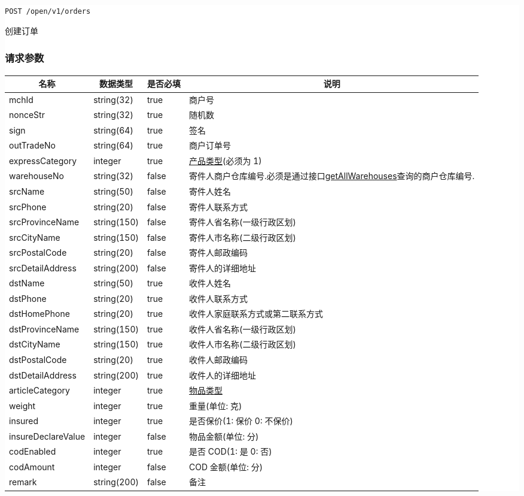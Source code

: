 `POST /open/v1/orders`

创建订单


### 请求参数

|名称|数据类型|是否必填|说明|
|---|---|---|---|
|mchId|string(32)|true|商户号|
|nonceStr|string(32)|true|随机数|
|sign|string(64)|true|签名|
|outTradeNo|string(64)|true|商户订单号|
|expressCategory|integer|true|[产品类型](#express_category)(必须为 1)|
|warehouseNo|string(32)|false|寄件人商户仓库编号.必须是通过接口[getAllWarehouses](#getallwarehouses-warehouses)查询的商户仓库编号.|
|srcName|string(50)|false|寄件人姓名|
|srcPhone|string(20)|false|寄件人联系方式|
|srcProvinceName|string(150)|false|寄件人省名称(一级行政区划)|
|srcCityName|string(150)|false|寄件人市名称(二级行政区划)|
|srcPostalCode|string(20)|false|寄件人邮政编码|
|srcDetailAddress|string(200)|false|寄件人的详细地址|
|dstName|string(50)|true|收件人姓名|
|dstPhone|string(20)|true|收件人联系方式|
|dstHomePhone|string(20)|true|收件人家庭联系方式或第二联系方式|
|dstProvinceName|string(150)|true|收件人省名称(一级行政区划)|
|dstCityName|string(150)|true|收件人市名称(二级行政区划)|
|dstPostalCode|string(20)|true|收件人邮政编码|
|dstDetailAddress|string(200)|true|收件人的详细地址|
|articleCategory|integer|true|[物品类型](#article_category)|
|weight|integer|true|重量(单位: 克)|
|insured|integer|true|是否保价(1: 保价 0: 不保价)|
|insureDeclareValue|integer|false|物品金额(单位: 分)|
|codEnabled|integer|true|是否 COD(1: 是 0: 否)|
|codAmount|integer|false|COD 金额(单位: 分)|
|remark|string(200)|false|备注|
